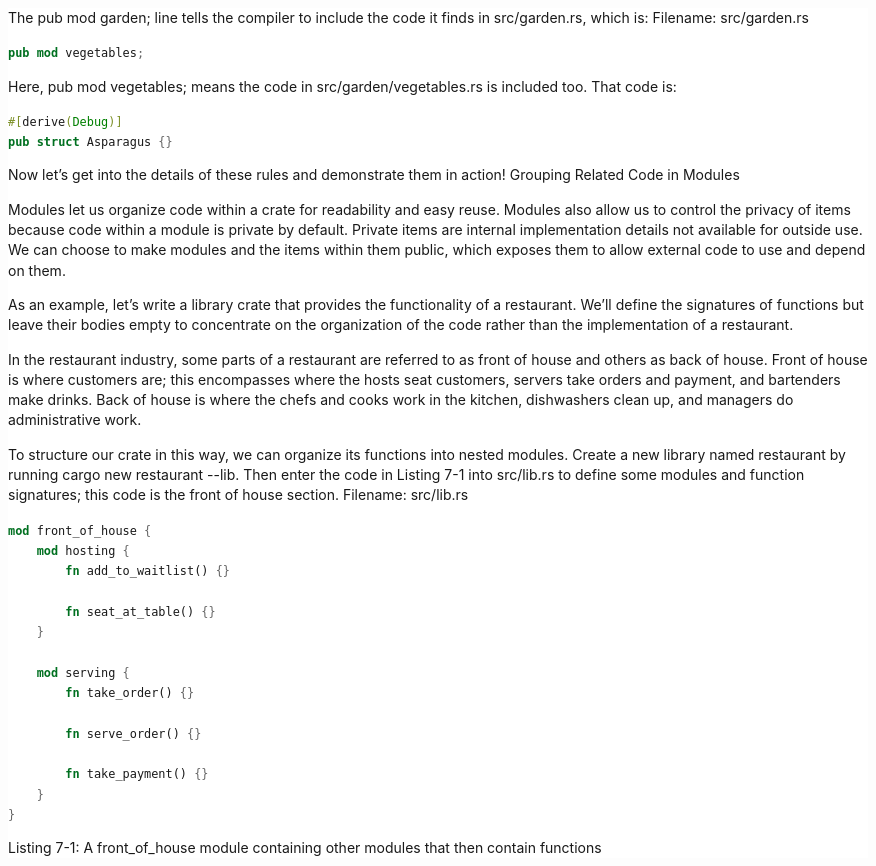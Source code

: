 The pub mod garden; line tells the compiler to include the code it finds in src/garden.rs, which is:
Filename: src/garden.rs

```rust
pub mod vegetables;
```

Here, pub mod vegetables; means the code in src/garden/vegetables.rs is included too. That code is:

```rust
#[derive(Debug)]
pub struct Asparagus {}
```

Now let’s get into the details of these rules and demonstrate them in action!
Grouping Related Code in Modules

Modules let us organize code within a crate for readability and easy reuse. Modules also allow us to control the privacy of items because code within a module is private by default. Private items are internal implementation details not available for outside use. We can choose to make modules and the items within them public, which exposes them to allow external code to use and depend on them.

As an example, let’s write a library crate that provides the functionality of a restaurant. We’ll define the signatures of functions but leave their bodies empty to concentrate on the organization of the code rather than the implementation of a restaurant.

In the restaurant industry, some parts of a restaurant are referred to as front of house and others as back of house. Front of house is where customers are; this encompasses where the hosts seat customers, servers take orders and payment, and bartenders make drinks. Back of house is where the chefs and cooks work in the kitchen, dishwashers clean up, and managers do administrative work.

To structure our crate in this way, we can organize its functions into nested modules. Create a new library named restaurant by running cargo new restaurant --lib. Then enter the code in Listing 7-1 into src/lib.rs to define some modules and function signatures; this code is the front of house section.
Filename: src/lib.rs

```rust
mod front_of_house {
    mod hosting {
        fn add_to_waitlist() {}

        fn seat_at_table() {}
    }

    mod serving {
        fn take_order() {}

        fn serve_order() {}

        fn take_payment() {}
    }
}
```

Listing 7-1: A front_of_house module containing other modules that then contain functions
